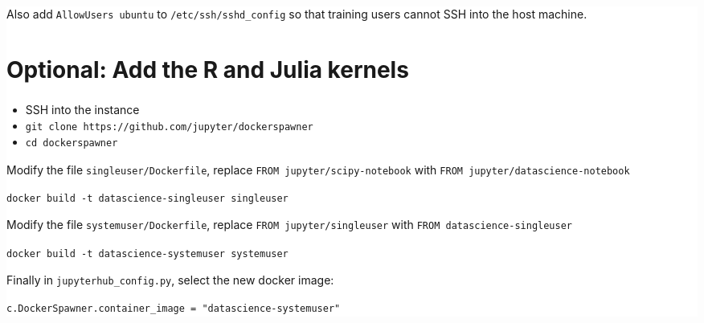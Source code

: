 Also add `AllowUsers ubuntu` to `/etc/ssh/sshd_config` so that training users cannot SSH into the host machine.

# Optional: Add the R and Julia kernels

* SSH into the instance
* `git clone https://github.com/jupyter/dockerspawner`
* `cd dockerspawner`

Modify the file `singleuser/Dockerfile`, replace `FROM jupyter/scipy-notebook` with `FROM jupyter/datascience-notebook`

    docker build -t datascience-singleuser singleuser

Modify the file `systemuser/Dockerfile`, replace `FROM jupyter/singleuser` with `FROM datascience-singleuser`

    docker build -t datascience-systemuser systemuser

 Finally in `jupyterhub_config.py`, select the new docker image:
 
    c.DockerSpawner.container_image = "datascience-systemuser"
